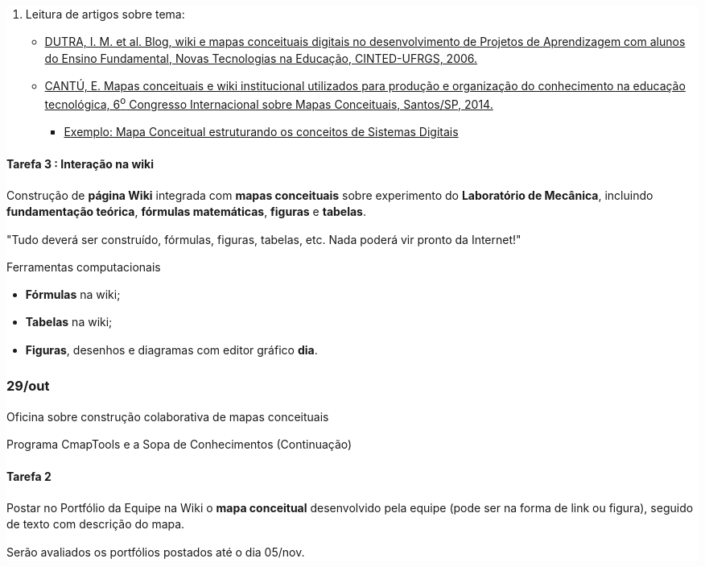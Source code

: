 

1.  Leitura de artigos sobre tema:

    - <a href="Mídia:LeaFagundes-BlogsWikiMapasConceituais.pdf" class="wikilink" title=" DUTRA, I. M. et al. Blog, wiki e mapas conceituais digitais no desenvolvimento de Projetos de Aprendizagem com alunos do Ensino Fundamental, Novas Tecnologias na Educação, CINTED-UFRGS, 2006."> DUTRA, I. M. et al. Blog, wiki e mapas conceituais digitais no desenvolvimento de Projetos de Aprendizagem com alunos do Ensino Fundamental, Novas Tecnologias na Educação, CINTED-UFRGS, 2006.</a>

    - <a href="Mídia:EvandroCantu-ArtigoCmapWiki.pdf" class="wikilink" title=" CANTÚ, E. Mapas conceituais e wiki institucional utilizados para produção e organização do conhecimento na educação tecnológica, 6o Congresso Internacional sobre Mapas Conceituais, Santos/SP, 2014."> CANTÚ, E. Mapas conceituais e wiki institucional utilizados para produção e organização do conhecimento na educação tecnológica, 6<sup>o</sup> Congresso Internacional sobre Mapas Conceituais, Santos/SP, 2014.</a>

      - [Exemplo: Mapa Conceitual estruturando os conceitos de Sistemas Digitais](https://cmapscloud.ihmc.us:443/rid=1NWQ72KXL-HVS91Z-1VH/SistemasDigitais.cmap)



#### Tarefa 3 : Interação na wiki



Construção de **página Wiki** integrada com **mapas conceituais** sobre experimento do **Laboratório de Mecânica**, incluindo **fundamentação teórica**, **fórmulas matemáticas**, **figuras** e **tabelas**.



"Tudo deverá ser construído, fórmulas, figuras, tabelas, etc. Nada poderá vir pronto da Internet!"



Ferramentas computacionais  



- **Fórmulas** na wiki;

- **Tabelas** na wiki;

- **Figuras**, desenhos e diagramas com editor gráfico **dia**.



### 29/out



Oficina sobre construção colaborativa de mapas conceituais  

Programa CmapTools e a Sopa de Conhecimentos (Continuação)



#### Tarefa 2



Postar no Portfólio da Equipe na Wiki o **mapa conceitual** desenvolvido pela equipe (pode ser na forma de link ou figura), seguido de texto com descrição do mapa.



Serão avaliados os portfólios postados até o dia 05/nov.
